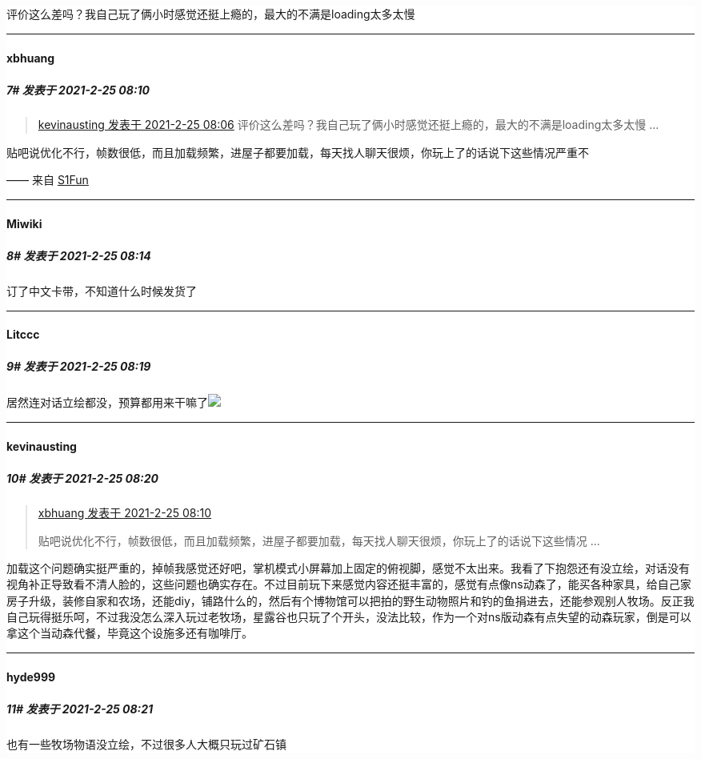 
评价这么差吗？我自己玩了俩小时感觉还挺上瘾的，最大的不满是loading太多太慢


*****

####  xbhuang  
##### 7#       发表于 2021-2-25 08:10


<blockquote><a href="httphttps://bbs.saraba1st.com/2b/forum.php?mod=redirect&amp;goto=findpost&amp;pid=50433322&amp;ptid=1989665" target="_blank">kevinausting 发表于 2021-2-25 08:06</a>
评价这么差吗？我自己玩了俩小时感觉还挺上瘾的，最大的不满是loading太多太慢 ...</blockquote>
贴吧说优化不行，帧数很低，而且加载频繁，进屋子都要加载，每天找人聊天很烦，你玩上了的话说下这些情况严重不

—— 来自 [S1Fun](https://s1fun.koalcat.com)


*****

####  Miwiki  
##### 8#       发表于 2021-2-25 08:14


订了中文卡带，不知道什么时候发货了


*****

####  Litccc  
##### 9#       发表于 2021-2-25 08:19


居然连对话立绘都没，预算都用来干嘛了<img src="https://static.saraba1st.com/image/smiley/face2017/001.png" referrerpolicy="no-referrer">


*****

####  kevinausting  
##### 10#       发表于 2021-2-25 08:20


<blockquote><a href="httphttps://bbs.saraba1st.com/2b/forum.php?mod=redirect&amp;goto=findpost&amp;pid=50433334&amp;ptid=1989665" target="_blank">xbhuang 发表于 2021-2-25 08:10</a>

贴吧说优化不行，帧数很低，而且加载频繁，进屋子都要加载，每天找人聊天很烦，你玩上了的话说下这些情况 ...</blockquote>
加载这个问题确实挺严重的，掉帧我感觉还好吧，掌机模式小屏幕加上固定的俯视脚，感觉不太出来。我看了下抱怨还有没立绘，对话没有视角补正导致看不清人脸的，这些问题也确实存在。不过目前玩下来感觉内容还挺丰富的，感觉有点像ns动森了，能买各种家具，给自己家房子升级，装修自家和农场，还能diy，铺路什么的，然后有个博物馆可以把拍的野生动物照片和钓的鱼捐进去，还能参观别人牧场。反正我自己玩得挺乐呵，不过我没怎么深入玩过老牧场，星露谷也只玩了个开头，没法比较，作为一个对ns版动森有点失望的动森玩家，倒是可以拿这个当动森代餐，毕竟这个设施多还有咖啡厅。


*****

####  hyde999  
##### 11#       发表于 2021-2-25 08:21


也有一些牧场物语没立绘，不过很多人大概只玩过矿石镇
